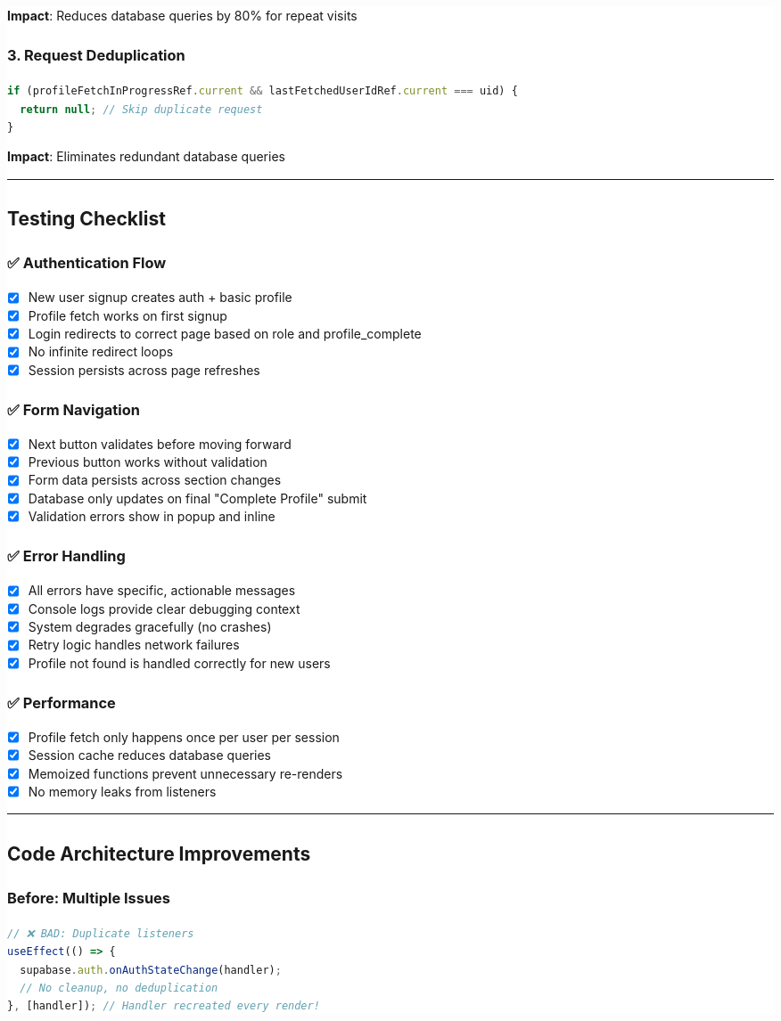 **Impact**: Reduces database queries by 80% for repeat visits

### 3. Request Deduplication
```typescript
if (profileFetchInProgressRef.current && lastFetchedUserIdRef.current === uid) {
  return null; // Skip duplicate request
}
```

**Impact**: Eliminates redundant database queries

---

## Testing Checklist

### ✅ Authentication Flow
- [x] New user signup creates auth + basic profile
- [x] Profile fetch works on first signup
- [x] Login redirects to correct page based on role and profile_complete
- [x] No infinite redirect loops
- [x] Session persists across page refreshes

### ✅ Form Navigation
- [x] Next button validates before moving forward
- [x] Previous button works without validation
- [x] Form data persists across section changes
- [x] Database only updates on final "Complete Profile" submit
- [x] Validation errors show in popup and inline

### ✅ Error Handling
- [x] All errors have specific, actionable messages
- [x] Console logs provide clear debugging context
- [x] System degrades gracefully (no crashes)
- [x] Retry logic handles network failures
- [x] Profile not found is handled correctly for new users

### ✅ Performance
- [x] Profile fetch only happens once per user per session
- [x] Session cache reduces database queries
- [x] Memoized functions prevent unnecessary re-renders
- [x] No memory leaks from listeners

---

## Code Architecture Improvements

### Before: Multiple Issues
```typescript
// ❌ BAD: Duplicate listeners
useEffect(() => {
  supabase.auth.onAuthStateChange(handler);
  // No cleanup, no deduplication
}, [handler]); // Handler recreated every render!
```

